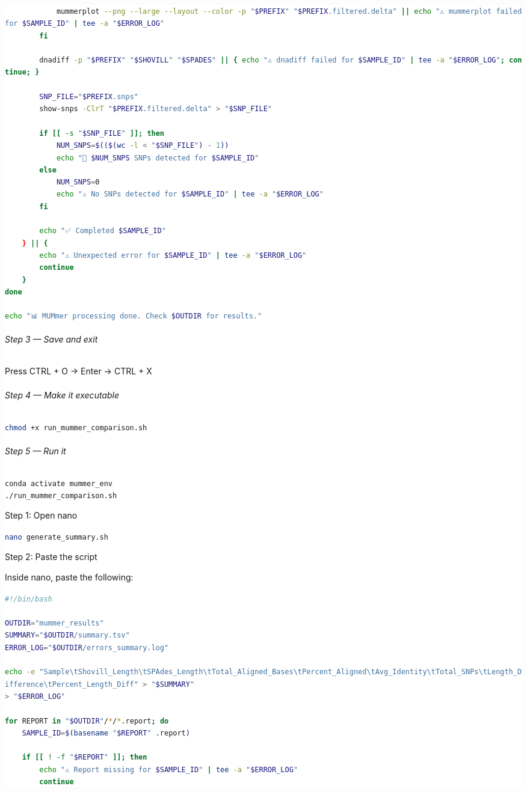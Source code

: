``` bash
            mummerplot --png --large --layout --color -p "$PREFIX" "$PREFIX.filtered.delta" || echo "⚠️ mummerplot failed for $SAMPLE_ID" | tee -a "$ERROR_LOG"
        fi

        dnadiff -p "$PREFIX" "$SHOVILL" "$SPADES" || { echo "⚠️ dnadiff failed for $SAMPLE_ID" | tee -a "$ERROR_LOG"; continue; }

        SNP_FILE="$PREFIX.snps"
        show-snps -ClrT "$PREFIX.filtered.delta" > "$SNP_FILE"

        if [[ -s "$SNP_FILE" ]]; then
            NUM_SNPS=$(($(wc -l < "$SNP_FILE") - 1))
            echo "🧬 $NUM_SNPS SNPs detected for $SAMPLE_ID"
        else
            NUM_SNPS=0
            echo "⚠️ No SNPs detected for $SAMPLE_ID" | tee -a "$ERROR_LOG"
        fi

        echo "✅ Completed $SAMPLE_ID"
    } || {
        echo "⚠️ Unexpected error for $SAMPLE_ID" | tee -a "$ERROR_LOG"
        continue
    }
done

echo "📊 MUMmer processing done. Check $OUTDIR for results."
``` 

###### Step 3 — Save and exit

Press CTRL + O → Enter → CTRL + X

###### Step 4 — Make it executable

``` bash
chmod +x run_mummer_comparison.sh
``` 
###### Step 5 — Run it
``` bash
conda activate mummer_env
./run_mummer_comparison.sh
``` 
Step 1: Open nano
``` bash
nano generate_summary.sh
``` 
Step 2: Paste the script

Inside nano, paste the following:
``` bash
#!/bin/bash

OUTDIR="mummer_results"
SUMMARY="$OUTDIR/summary.tsv"
ERROR_LOG="$OUTDIR/errors_summary.log"

echo -e "Sample\tShovill_Length\tSPAdes_Length\tTotal_Aligned_Bases\tPercent_Aligned\tAvg_Identity\tTotal_SNPs\tLength_Difference\tPercent_Length_Diff" > "$SUMMARY"
> "$ERROR_LOG"

for REPORT in "$OUTDIR"/*/*.report; do
    SAMPLE_ID=$(basename "$REPORT" .report)

    if [[ ! -f "$REPORT" ]]; then
        echo "⚠️ Report missing for $SAMPLE_ID" | tee -a "$ERROR_LOG"
        continue
```